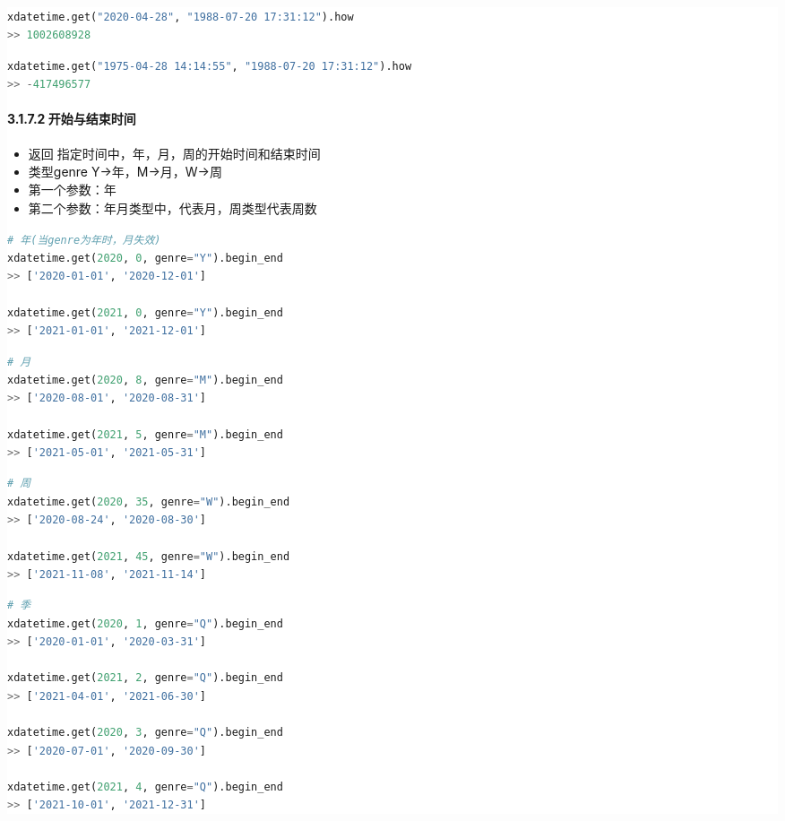 ```python
xdatetime.get("2020-04-28", "1988-07-20 17:31:12").how
>> 1002608928
```

```python
xdatetime.get("1975-04-28 14:14:55", "1988-07-20 17:31:12").how
>> -417496577
```
#### 3.1.7.2 开始与结束时间
- 返回 指定时间中，年，月，周的开始时间和结束时间
- 类型genre Y->年，M->月，W->周
- 第一个参数：年
- 第二个参数：年月类型中，代表月，周类型代表周数

```python
# 年(当genre为年时，月失效)
xdatetime.get(2020, 0, genre="Y").begin_end
>> ['2020-01-01', '2020-12-01']

xdatetime.get(2021, 0, genre="Y").begin_end
>> ['2021-01-01', '2021-12-01']
```

```python
# 月
xdatetime.get(2020, 8, genre="M").begin_end
>> ['2020-08-01', '2020-08-31']

xdatetime.get(2021, 5, genre="M").begin_end
>> ['2021-05-01', '2021-05-31']
```

```python
# 周
xdatetime.get(2020, 35, genre="W").begin_end
>> ['2020-08-24', '2020-08-30']

xdatetime.get(2021, 45, genre="W").begin_end
>> ['2021-11-08', '2021-11-14']
```

```python
# 季
xdatetime.get(2020, 1, genre="Q").begin_end
>> ['2020-01-01', '2020-03-31']

xdatetime.get(2021, 2, genre="Q").begin_end
>> ['2021-04-01', '2021-06-30']

xdatetime.get(2020, 3, genre="Q").begin_end
>> ['2020-07-01', '2020-09-30']

xdatetime.get(2021, 4, genre="Q").begin_end
>> ['2021-10-01', '2021-12-31']
```
